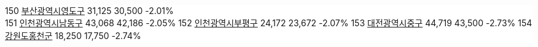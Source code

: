   <tr class="item">
    <td>150</td>
    <td><a href="/apt/부산광역시영도구">부산광역시영도구</a></td>
    <td>31,125</td>
    <td>30,500</td>
    <td>-2.01%</td>
  </tr>

  <tr>
    <td colspan="5">
      <script async src="https://pagead2.googlesyndication.com/pagead/js/adsbygoogle.js?client=ca-pub-3485438051770037"
          crossorigin="anonymous"></script>
      <ins class="adsbygoogle"
          style="display:block; text-align:center;"
          data-ad-layout="in-article"
          data-ad-format="fluid"
          data-ad-client="ca-pub-3485438051770037"
          data-ad-slot="2046582130"></ins>
      <script>
          (adsbygoogle = window.adsbygoogle || []).push({});
      </script>
    </td>
  </tr>            
            
  <tr class="item">
    <td>151</td>
    <td><a href="/apt/인천광역시남동구">인천광역시남동구</a></td>
    <td>43,068</td>
    <td>42,186</td>
    <td>-2.05%</td>
  </tr>

  <tr class="item">
    <td>152</td>
    <td><a href="/apt/인천광역시부평구">인천광역시부평구</a></td>
    <td>24,172</td>
    <td>23,672</td>
    <td>-2.07%</td>
  </tr>

  <tr class="item">
    <td>153</td>
    <td><a href="/apt/대전광역시중구">대전광역시중구</a></td>
    <td>44,719</td>
    <td>43,500</td>
    <td>-2.73%</td>
  </tr>

  <tr class="item">
    <td>154</td>
    <td><a href="/apt/강원도홍천군">강원도홍천군</a></td>
    <td>18,250</td>
    <td>17,750</td>
    <td>-2.74%</td>
  </tr>
